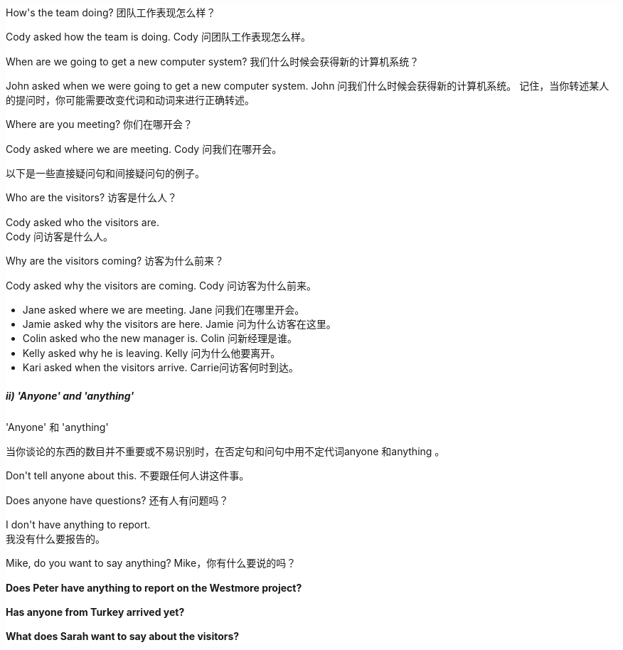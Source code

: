 
How's the team doing?	团队工作表现怎么样？

Cody asked how the team is doing.  	Cody 问团队工作表现怎么样。

When are we going to get a new computer system?	我们什么时候会获得新的计算机系统？

John asked when we were going to get a new computer system.	John 问我们什么时候会获得新的计算机系统。
 记住，当你转述某人的提问时，你可能需要改变代词和动词来进行正确转述。


Where are you meeting?	你们在哪开会？

Cody asked where we are meeting.	Cody 问我们在哪开会。

以下是一些直接疑问句和间接疑问句的例子。


Who are the visitors?	访客是什么人？

Cody asked who the visitors are.	
Cody 问访客是什么人。

 	 	 

Why are the visitors coming?	访客为什么前来？

Cody asked why the visitors are coming.  	Cody 问访客为什么前来。



* Jane asked where we are meeting. Jane 问我们在哪里开会。
* Jamie asked why the visitors are here. Jamie 问为什么访客在这里。
* Colin asked who the new manager is. Colin 问新经理是谁。
* Kelly asked why he is leaving. Kelly 问为什么他要离开。
* Kari asked when the visitors arrive. Carrie问访客何时到达。

##### ii) 'Anyone' and 'anything'

'Anyone' 和 'anything'




当你谈论的东西的数目并不重要或不易识别时，在否定句和问句中用不定代词anyone 和anything 。



Don't tell anyone about this.	不要跟任何人讲这件事。                            

Does anyone have questions?	
还有人有问题吗？


I don't have anything to report.	
我没有什么要报告的。


Mike, do you want to say anything?	Mike，你有什么要说的吗？



**Does Peter have anything to report on the Westmore project?**

**Has anyone from Turkey arrived yet?**

**What does Sarah want to say about the visitors?**
